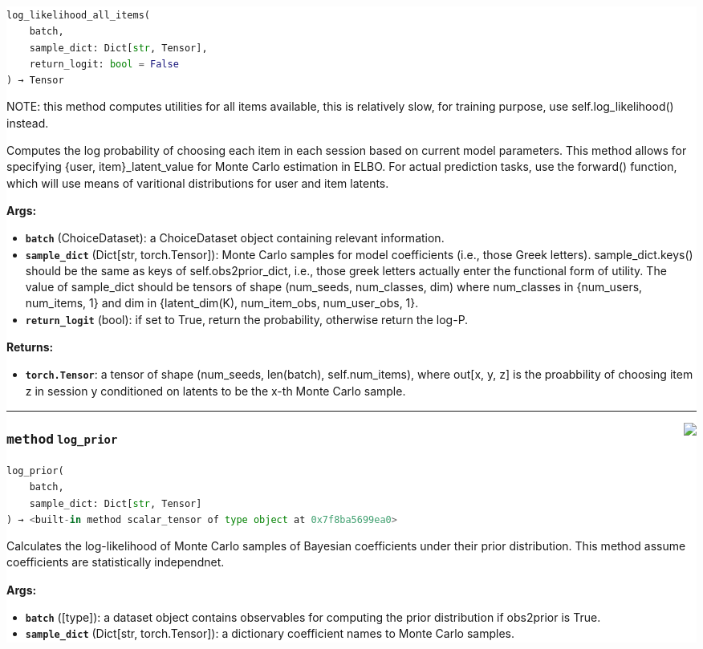 ```python
log_likelihood_all_items(
    batch,
    sample_dict: Dict[str, Tensor],
    return_logit: bool = False
) → Tensor
```

NOTE: this method computes utilities for all items available, this is relatively slow, for training purpose, use self.log_likelihood() instead. 

Computes the log probability of choosing each item in each session based on current model parameters. This method allows for specifying {user, item}_latent_value for Monte Carlo estimation in ELBO. For actual prediction tasks, use the forward() function, which will use means of varitional distributions for user and item latents. 



**Args:**
 
 - <b>`batch`</b> (ChoiceDataset):  a ChoiceDataset object containing relevant information. 
 - <b>`sample_dict`</b> (Dict[str, torch.Tensor]):  Monte Carlo samples for model coefficients  (i.e., those Greek letters).  sample_dict.keys() should be the same as keys of self.obs2prior_dict, i.e., those  greek letters actually enter the functional form of utility.  The value of sample_dict should be tensors of shape (num_seeds, num_classes, dim)  where num_classes in {num_users, num_items, 1}  and dim in {latent_dim(K), num_item_obs, num_user_obs, 1}. 
 - <b>`return_logit`</b> (bool):  if set to True, return the probability, otherwise return the log-P. 



**Returns:**
 
 - <b>`torch.Tensor`</b>:  a tensor of shape (num_seeds, len(batch), self.num_items), where  out[x, y, z] is the proabbility of choosing item z in session y conditioned on  latents to be the x-th Monte Carlo sample. 

---

<a href="../deepchoice/model/bemb_flex_v4.py#L964"><img align="right" style="float:right;" src="https://img.shields.io/badge/-source-cccccc?style=flat-square"></a>

### <kbd>method</kbd> `log_prior`

```python
log_prior(
    batch,
    sample_dict: Dict[str, Tensor]
) → <built-in method scalar_tensor of type object at 0x7f8ba5699ea0>
```

Calculates the log-likelihood of Monte Carlo samples of Bayesian coefficients under their prior distribution. This method assume coefficients are statistically independnet. 



**Args:**
 
 - <b>`batch`</b> ([type]):  a dataset object contains observables for computing the prior distribution  if obs2prior is True. 
 - <b>`sample_dict`</b> (Dict[str, torch.Tensor]):  a dictionary coefficient names to Monte Carlo  samples. 
